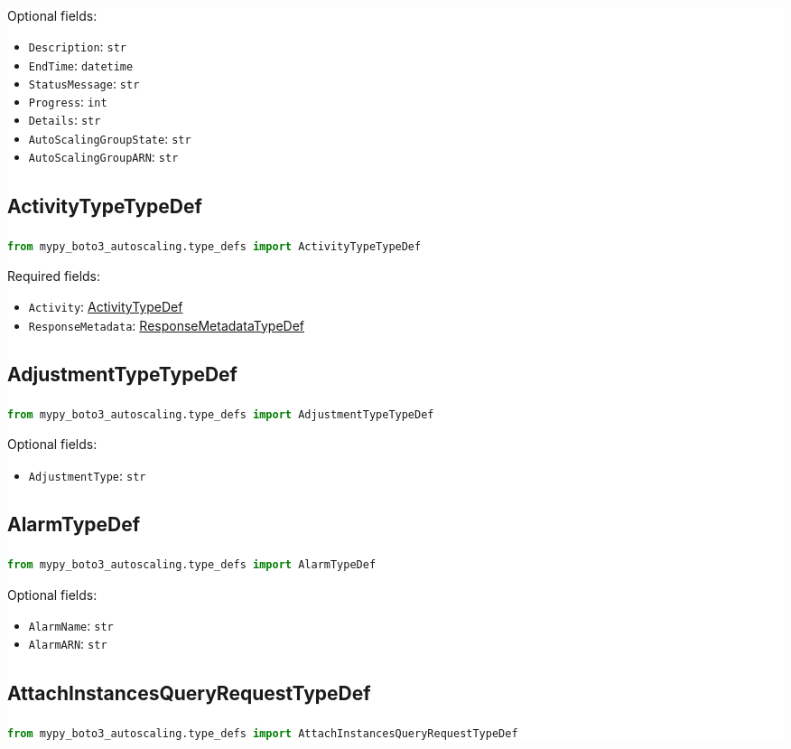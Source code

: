 Optional fields:

- `Description`: `str`
- `EndTime`: `datetime`
- `StatusMessage`: `str`
- `Progress`: `int`
- `Details`: `str`
- `AutoScalingGroupState`: `str`
- `AutoScalingGroupARN`: `str`

<a id="activitytypetypedef"></a>

## ActivityTypeTypeDef

```python
from mypy_boto3_autoscaling.type_defs import ActivityTypeTypeDef
```

Required fields:

- `Activity`: [ActivityTypeDef](./type_defs.md#activitytypedef)
- `ResponseMetadata`:
  [ResponseMetadataTypeDef](./type_defs.md#responsemetadatatypedef)

<a id="adjustmenttypetypedef"></a>

## AdjustmentTypeTypeDef

```python
from mypy_boto3_autoscaling.type_defs import AdjustmentTypeTypeDef
```

Optional fields:

- `AdjustmentType`: `str`

<a id="alarmtypedef"></a>

## AlarmTypeDef

```python
from mypy_boto3_autoscaling.type_defs import AlarmTypeDef
```

Optional fields:

- `AlarmName`: `str`
- `AlarmARN`: `str`

<a id="attachinstancesqueryrequesttypedef"></a>

## AttachInstancesQueryRequestTypeDef

```python
from mypy_boto3_autoscaling.type_defs import AttachInstancesQueryRequestTypeDef
```
